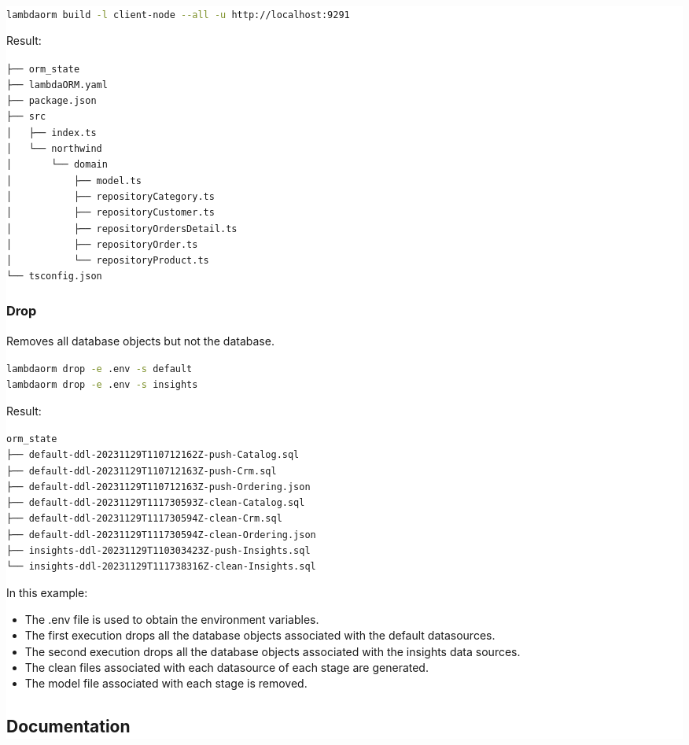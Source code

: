 ```sh
lambdaorm build -l client-node --all -u http://localhost:9291
```

Result:

```sh
├── orm_state
├── lambdaORM.yaml
├── package.json
├── src
│   ├── index.ts
│   └── northwind
│       └── domain
│           ├── model.ts
│           ├── repositoryCategory.ts
│           ├── repositoryCustomer.ts
│           ├── repositoryOrdersDetail.ts
│           ├── repositoryOrder.ts
│           └── repositoryProduct.ts
└── tsconfig.json
```

### Drop

Removes all database objects but not the database.

```sh
lambdaorm drop -e .env -s default
lambdaorm drop -e .env -s insights
```

Result:

```sh
orm_state
├── default-ddl-20231129T110712162Z-push-Catalog.sql
├── default-ddl-20231129T110712163Z-push-Crm.sql
├── default-ddl-20231129T110712163Z-push-Ordering.json
├── default-ddl-20231129T111730593Z-clean-Catalog.sql
├── default-ddl-20231129T111730594Z-clean-Crm.sql
├── default-ddl-20231129T111730594Z-clean-Ordering.json
├── insights-ddl-20231129T110303423Z-push-Insights.sql
└── insights-ddl-20231129T111738316Z-clean-Insights.sql
```

In this example:

- The .env file is used to obtain the environment variables.
- The first execution drops all the database objects associated with the default datasources.
- The second execution drops all the database objects associated with the insights data sources.
- The clean files associated with each datasource of each stage are generated.
- The model file associated with each stage is removed.

## Documentation
